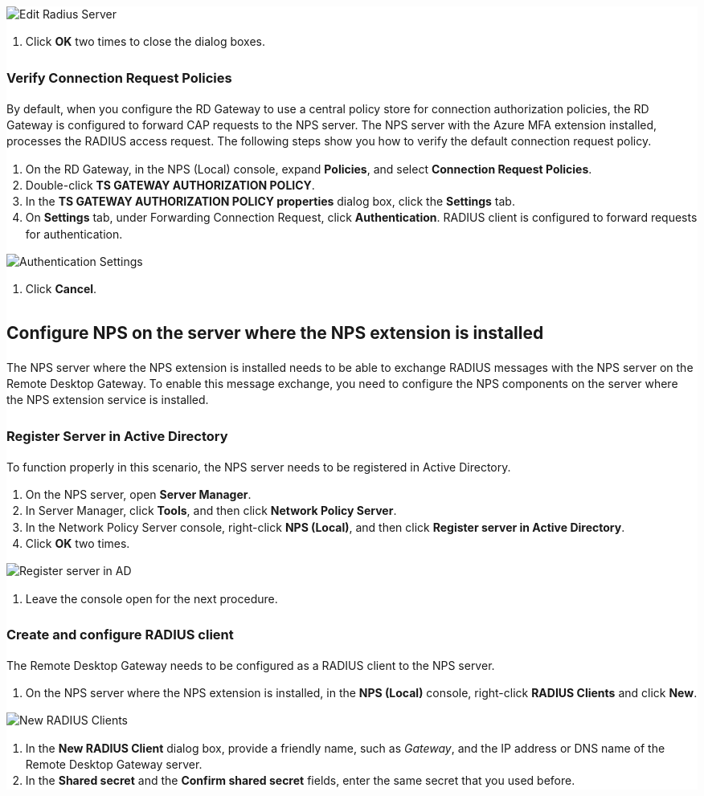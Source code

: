  ![Edit Radius Server](./media/howto-mfa-nps-extension-rdg/image14.png)

1.	Click **OK** two times to close the dialog boxes.

### Verify Connection Request Policies 
By default, when you configure the RD Gateway to use a central policy store for connection authorization policies, the RD Gateway is configured to forward CAP requests to the NPS server. The NPS server with the Azure MFA extension installed, processes the RADIUS access request. The following steps show you how to verify the default connection request policy. 

1. On the RD Gateway, in the NPS (Local) console, expand **Policies**, and select **Connection Request Policies**.
1. Double-click **TS GATEWAY AUTHORIZATION POLICY**.
1. In the **TS GATEWAY AUTHORIZATION POLICY properties** dialog box, click the **Settings** tab.
1. On **Settings** tab, under Forwarding Connection Request, click **Authentication**. RADIUS client is configured to forward requests for authentication.

 ![Authentication Settings](./media/howto-mfa-nps-extension-rdg/image15.png)
 
1. Click **Cancel**. 

## Configure NPS on the server where the NPS extension is installed
The NPS server where the NPS extension is installed needs to be able to exchange RADIUS messages with the NPS server on the Remote Desktop Gateway. To enable this message exchange, you need to configure the NPS components on the server where the NPS extension service is installed. 

### Register Server in Active Directory
To function properly in this scenario, the NPS server needs to be registered in Active Directory.

1. On the NPS server, open **Server Manager**.
1. In Server Manager, click **Tools**, and then click **Network Policy Server**. 
1. In the Network Policy Server console, right-click **NPS (Local)**, and then click **Register server in Active Directory**. 
1. Click **OK** two times.

 ![Register server in AD](./media/howto-mfa-nps-extension-rdg/image16.png)

1. Leave the console open for the next procedure.

### Create and configure RADIUS client 
The Remote Desktop Gateway needs to be configured as a RADIUS client to the NPS server. 

1. On the NPS server where the NPS extension is installed, in the **NPS (Local)** console, right-click **RADIUS Clients** and click **New**.

 ![New RADIUS Clients](./media/howto-mfa-nps-extension-rdg/image17.png)

1. In the **New RADIUS Client** dialog box, provide a friendly name, such as _Gateway_, and the IP address or DNS name of the Remote Desktop Gateway server. 
1. In the **Shared secret** and the **Confirm shared secret** fields, enter the same secret that you used before.
